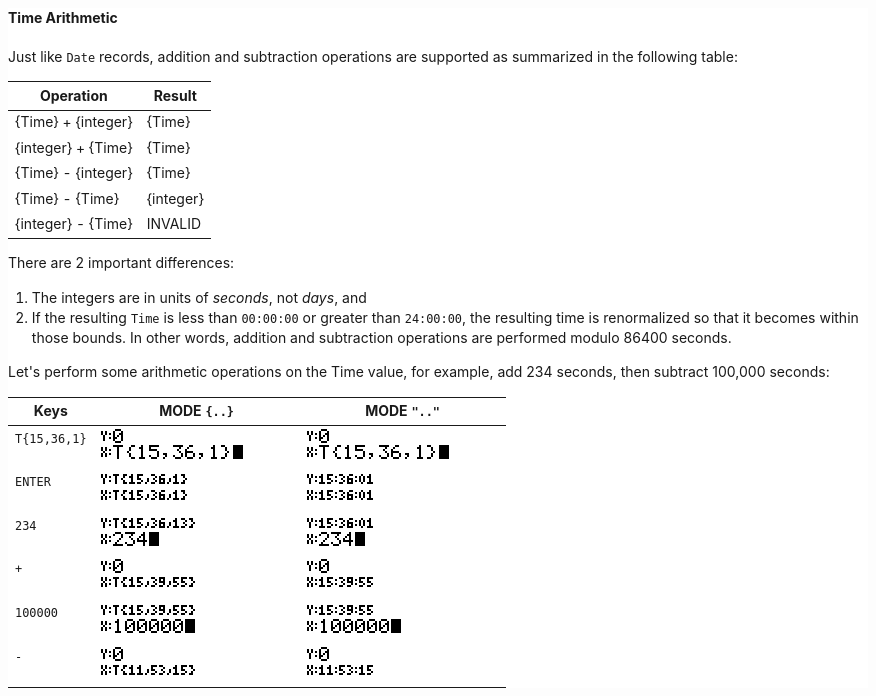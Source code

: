 #### Time Arithmetic

Just like `Date` records, addition and subtraction operations are supported as
summarized in the following table:

| **Operation**             | **Result**|
| ------------------------- | --------- |
| {Time} + {integer}        | {Time}    |
| {integer} + {Time}        | {Time}    |
| {Time} - {integer}        | {Time}    |
| {Time} - {Time}           | {integer} |
| {integer} - {Time}        | INVALID   |

There are 2 important differences:

1. The integers are in units of *seconds*, not *days*, and
2. If the resulting `Time` is less than `00:00:00` or greater than `24:00:00`,
the resulting time is renormalized so that it becomes within those bounds. In
other words, addition and subtraction operations are performed modulo 86400
seconds.

Let's perform some arithmetic operations on the Time value, for example, add 234
seconds, then subtract 100,000 seconds:

| **Keys**          | **MODE `{..}`**                         | **MODE `".."`**   |
| ------------------| ---------------------                   | ----------------- |
| `T{15,36,1}`      | ![](images/date/t/time-add-raw-1.png)   | ![](images/date/t/time-add-str-1.png) |
| `ENTER`           | ![](images/date/t/time-add-raw-2.png)   | ![](images/date/t/time-add-str-2.png) |
| `234`             | ![](images/date/t/time-add-raw-3.png)   | ![](images/date/t/time-add-str-3.png) |
| `+`               | ![](images/date/t/time-add-raw-4.png)   | ![](images/date/t/time-add-str-4.png) |
| `100000`          | ![](images/date/t/time-add-raw-5.png)   | ![](images/date/t/time-add-str-5.png) |
| `-`               | ![](images/date/t/time-add-raw-6.png)   | ![](images/date/t/time-add-str-6.png) |
